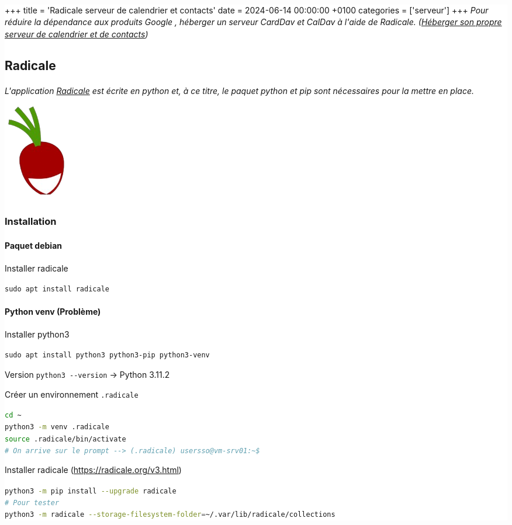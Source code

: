 +++
title = 'Radicale serveur de calendrier et contacts'
date = 2024-06-14 00:00:00 +0100
categories = ['serveur']
+++
*Pour réduire la dépendance aux produits Google , héberger un serveur CardDav et CalDav à l'aide de Radicale. 
([Héberger son propre serveur de calendrier et de contacts](https://www.pragmageek.fr/2015/08/serveur-calendrier-contacts/))* 

## Radicale

*L'application [Radicale](https://radicale.org/v3.html) est écrite en python et, à ce titre, le paquet python et pip sont nécessaires pour la mettre en place.*

![](radicale-logo.png)  

### Installation

#### Paquet debian

Installer radicale

    sudo apt install radicale 

#### Python venv (Problème)

Installer python3

    sudo apt install python3 python3-pip python3-venv

Version `python3 --version` &rarr; Python 3.11.2

Créer un environnement `.radicale`

```bash
cd ~
python3 -m venv .radicale
source .radicale/bin/activate
# On arrive sur le prompt --> (.radicale) usersso@vm-srv01:~$ 
```

Installer radicale (<https://radicale.org/v3.html>)

```bash
python3 -m pip install --upgrade radicale
# Pour tester
python3 -m radicale --storage-filesystem-folder=~/.var/lib/radicale/collections
```
